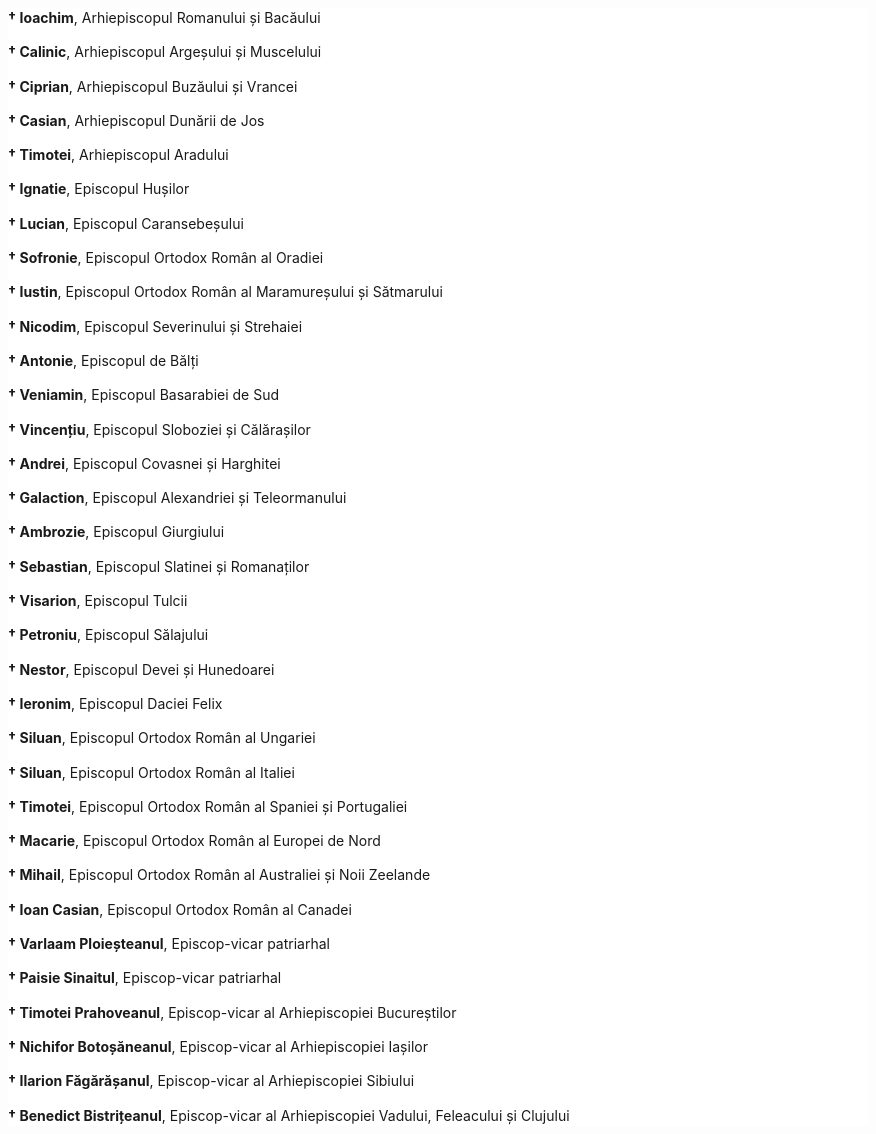 **† Ioachim**, Arhiepiscopul Romanului și Bacăului

**† Calinic**, Arhiepiscopul Argeșului și Muscelului

**† Ciprian**, Arhiepiscopul Buzăului și Vrancei

**† Casian**, Arhiepiscopul Dunării de Jos

**† Timotei**, Arhiepiscopul Aradului

**† Ignatie**, Episcopul Hușilor

**† Lucian**, Episcopul Caransebeșului

**† Sofronie**, Episcopul Ortodox Român al Oradiei

**† Iustin**, Episcopul Ortodox Român al Maramureșului și Sătmarului

**† Nicodim**, Episcopul Severinului și Strehaiei

**† Antonie**, Episcopul de Bălți

**† Veniamin**, Episcopul Basarabiei de Sud

**† Vincențiu**, Episcopul Sloboziei și Călărașilor

**† Andrei**, Episcopul Covasnei și Harghitei

**† Galaction**, Episcopul Alexandriei și Teleormanului

**† Ambrozie**, Episcopul Giurgiului

**† Sebastian**, Episcopul Slatinei și Romanaților

**† Visarion**, Episcopul Tulcii

**† Petroniu**, Episcopul Sălajului

**† Nestor**, Episcopul Devei și Hunedoarei

**† Ieronim**, Episcopul Daciei Felix

**† Siluan**, Episcopul Ortodox Român al Ungariei

**† Siluan**, Episcopul Ortodox Român al Italiei

**† Timotei**, Episcopul Ortodox Român al Spaniei și Portugaliei

**† Macarie**, Episcopul Ortodox Român al Europei de Nord

**† Mihail**, Episcopul Ortodox Român al Australiei și Noii Zeelande

**† Ioan Casian**, Episcopul Ortodox Român al Canadei

**† Varlaam Ploieșteanul**, Episcop-vicar patriarhal

**† Paisie Sinaitul**, Episcop-vicar patriarhal

**† Timotei Prahoveanul**, Episcop-vicar al Arhiepiscopiei Bucureștilor

**† Nichifor Botoșăneanul**, Episcop-vicar al Arhiepiscopiei Iașilor

**† Ilarion Făgărășanul**, Episcop-vicar al Arhiepiscopiei Sibiului

**† Benedict Bistrițeanul**, Episcop-vicar al Arhiepiscopiei Vadului, Feleacului și Clujului
